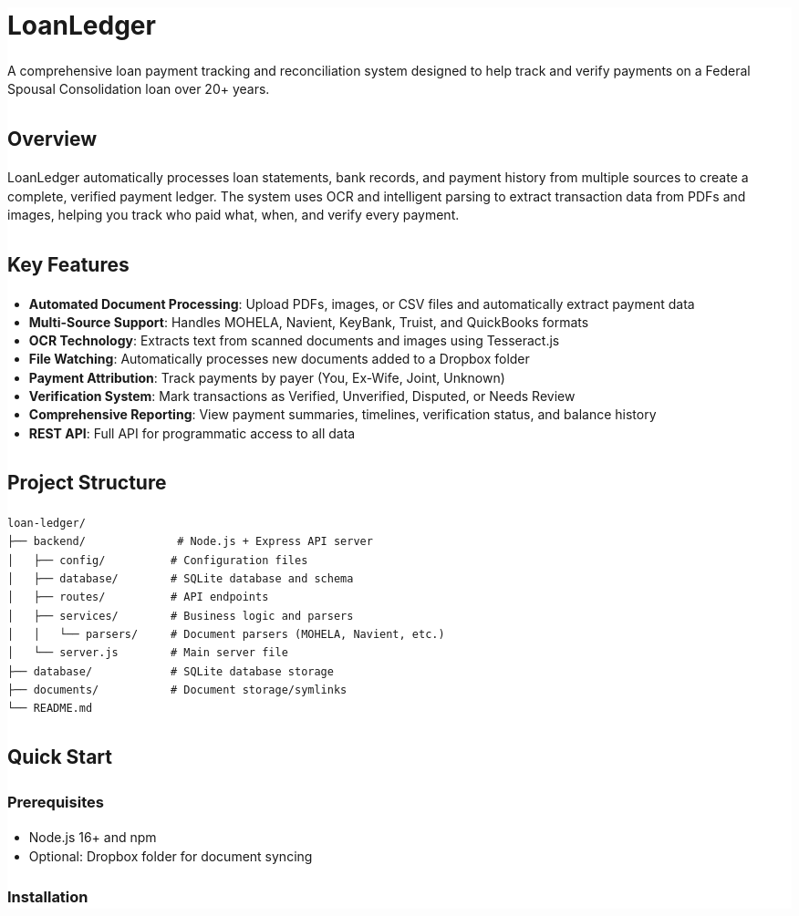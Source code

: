 # LoanLedger

A comprehensive loan payment tracking and reconciliation system designed to help track and verify payments on a Federal Spousal Consolidation loan over 20+ years.

## Overview

LoanLedger automatically processes loan statements, bank records, and payment history from multiple sources to create a complete, verified payment ledger. The system uses OCR and intelligent parsing to extract transaction data from PDFs and images, helping you track who paid what, when, and verify every payment.

## Key Features

- **Automated Document Processing**: Upload PDFs, images, or CSV files and automatically extract payment data
- **Multi-Source Support**: Handles MOHELA, Navient, KeyBank, Truist, and QuickBooks formats
- **OCR Technology**: Extracts text from scanned documents and images using Tesseract.js
- **File Watching**: Automatically processes new documents added to a Dropbox folder
- **Payment Attribution**: Track payments by payer (You, Ex-Wife, Joint, Unknown)
- **Verification System**: Mark transactions as Verified, Unverified, Disputed, or Needs Review
- **Comprehensive Reporting**: View payment summaries, timelines, verification status, and balance history
- **REST API**: Full API for programmatic access to all data

## Project Structure

```
loan-ledger/
├── backend/              # Node.js + Express API server
│   ├── config/          # Configuration files
│   ├── database/        # SQLite database and schema
│   ├── routes/          # API endpoints
│   ├── services/        # Business logic and parsers
│   │   └── parsers/     # Document parsers (MOHELA, Navient, etc.)
│   └── server.js        # Main server file
├── database/            # SQLite database storage
├── documents/           # Document storage/symlinks
└── README.md
```

## Quick Start

### Prerequisites

- Node.js 16+ and npm
- Optional: Dropbox folder for document syncing

### Installation
